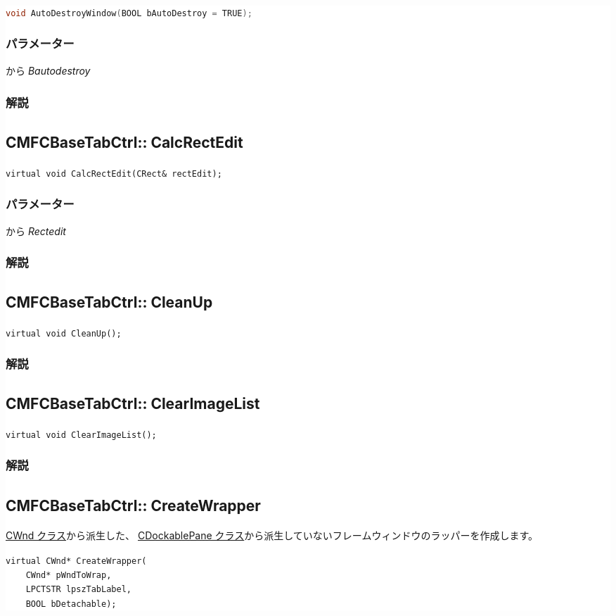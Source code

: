 ```cpp
void AutoDestroyWindow(BOOL bAutoDestroy = TRUE);
```

### <a name="parameters"></a>パラメーター

から *Bautodestroy*<br/>

### <a name="remarks"></a>解説

## <a name="cmfcbasetabctrlcalcrectedit"></a><a name="calcrectedit"></a> CMFCBaseTabCtrl:: CalcRectEdit

```
virtual void CalcRectEdit(CRect& rectEdit);
```

### <a name="parameters"></a>パラメーター

から *Rectedit*<br/>

### <a name="remarks"></a>解説

## <a name="cmfcbasetabctrlcleanup"></a><a name="cleanup"></a> CMFCBaseTabCtrl:: CleanUp

```
virtual void CleanUp();
```

### <a name="remarks"></a>解説

## <a name="cmfcbasetabctrlclearimagelist"></a><a name="clearimagelist"></a> CMFCBaseTabCtrl:: ClearImageList

```
virtual void ClearImageList();
```

### <a name="remarks"></a>解説

## <a name="cmfcbasetabctrlcreatewrapper"></a><a name="createwrapper"></a> CMFCBaseTabCtrl:: CreateWrapper

[CWnd クラス](../../mfc/reference/cwnd-class.md)から派生した、 [CDockablePane クラス](../../mfc/reference/cdockablepane-class.md)から派生していないフレームウィンドウのラッパーを作成します。

```
virtual CWnd* CreateWrapper(
    CWnd* pWndToWrap,
    LPCTSTR lpszTabLabel,
    BOOL bDetachable);
```

